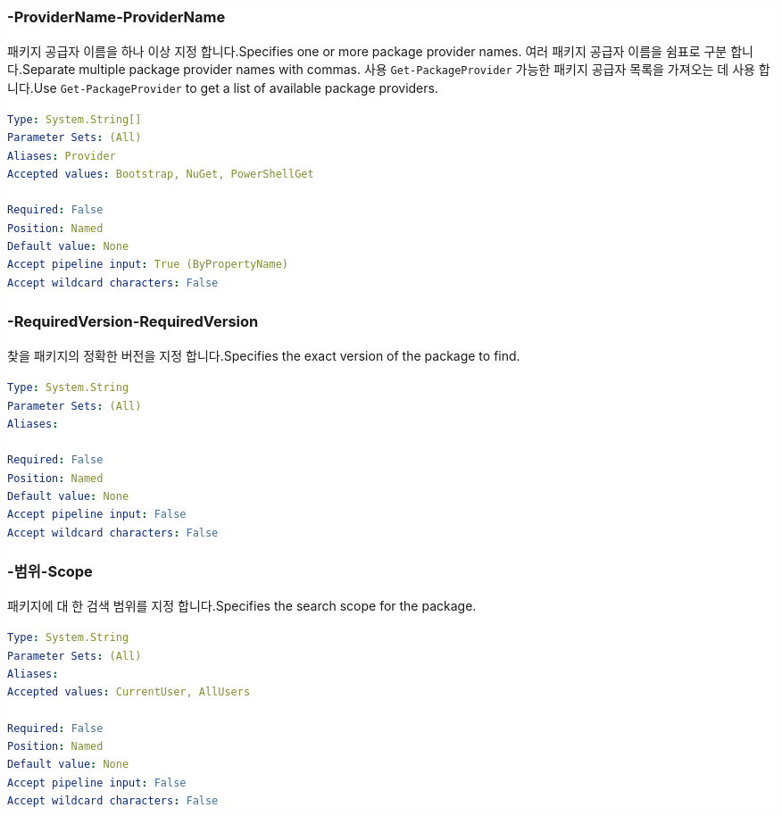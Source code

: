 ### <span data-ttu-id="58c0f-169">-ProviderName</span><span class="sxs-lookup"><span data-stu-id="58c0f-169">-ProviderName</span></span>

<span data-ttu-id="58c0f-170">패키지 공급자 이름을 하나 이상 지정 합니다.</span><span class="sxs-lookup"><span data-stu-id="58c0f-170">Specifies one or more package provider names.</span></span> <span data-ttu-id="58c0f-171">여러 패키지 공급자 이름을 쉼표로 구분 합니다.</span><span class="sxs-lookup"><span data-stu-id="58c0f-171">Separate multiple package provider names with commas.</span></span>
<span data-ttu-id="58c0f-172">사용 `Get-PackageProvider` 가능한 패키지 공급자 목록을 가져오는 데 사용 합니다.</span><span class="sxs-lookup"><span data-stu-id="58c0f-172">Use `Get-PackageProvider` to get a list of available package providers.</span></span>

```yaml
Type: System.String[]
Parameter Sets: (All)
Aliases: Provider
Accepted values: Bootstrap, NuGet, PowerShellGet

Required: False
Position: Named
Default value: None
Accept pipeline input: True (ByPropertyName)
Accept wildcard characters: False
```

### <span data-ttu-id="58c0f-173">-RequiredVersion</span><span class="sxs-lookup"><span data-stu-id="58c0f-173">-RequiredVersion</span></span>

<span data-ttu-id="58c0f-174">찾을 패키지의 정확한 버전을 지정 합니다.</span><span class="sxs-lookup"><span data-stu-id="58c0f-174">Specifies the exact version of the package to find.</span></span>

```yaml
Type: System.String
Parameter Sets: (All)
Aliases:

Required: False
Position: Named
Default value: None
Accept pipeline input: False
Accept wildcard characters: False
```

### <span data-ttu-id="58c0f-175">-범위</span><span class="sxs-lookup"><span data-stu-id="58c0f-175">-Scope</span></span>

<span data-ttu-id="58c0f-176">패키지에 대 한 검색 범위를 지정 합니다.</span><span class="sxs-lookup"><span data-stu-id="58c0f-176">Specifies the search scope for the package.</span></span>

```yaml
Type: System.String
Parameter Sets: (All)
Aliases:
Accepted values: CurrentUser, AllUsers

Required: False
Position: Named
Default value: None
Accept pipeline input: False
Accept wildcard characters: False
```
